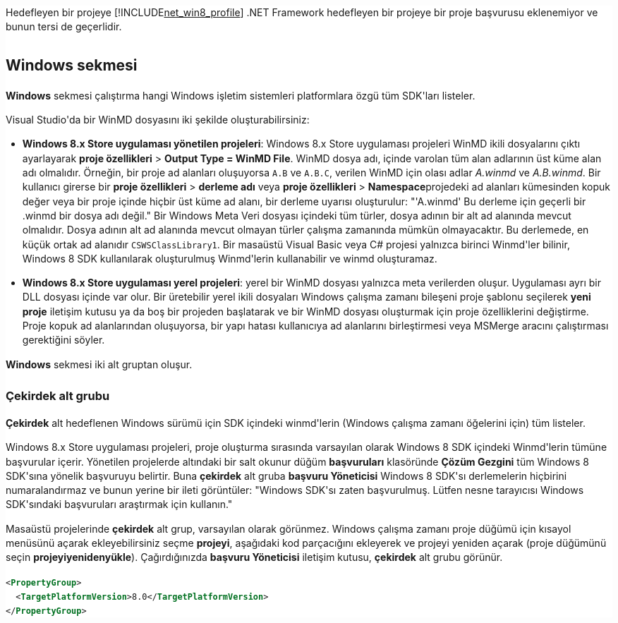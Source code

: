 Hedefleyen bir projeye [!INCLUDE[net_win8_profile](../ide/includes/net_win8_profile_md.md)] .NET Framework hedefleyen bir projeye bir proje başvurusu eklenemiyor ve bunun tersi de geçerlidir.

## <a name="windows-tab"></a>Windows sekmesi

**Windows** sekmesi çalıştırma hangi Windows işletim sistemleri platformlara özgü tüm SDK'ları listeler.

Visual Studio'da bir WinMD dosyasını iki şekilde oluşturabilirsiniz:

- **Windows 8.x Store uygulaması yönetilen projeleri**: Windows 8.x Store uygulaması projeleri WinMD ikili dosyalarını çıktı ayarlayarak **proje özellikleri** > **Output Type = WinMD File**. WinMD dosya adı, içinde varolan tüm alan adlarının üst küme alan adı olmalıdır. Örneğin, bir proje ad alanları oluşuyorsa `A.B` ve `A.B.C`, verilen WinMD için olası adlar *A.winmd* ve *A.B.winmd*. Bir kullanıcı girerse bir **proje özellikleri** > **derleme adı** veya **proje özellikleri** > **Namespace**projedeki ad alanları kümesinden kopuk değer veya bir proje içinde hiçbir üst küme ad alanı, bir derleme uyarısı oluşturulur: "'A.winmd' Bu derleme için geçerli bir .winmd bir dosya adı değil." Bir Windows Meta Veri dosyası içindeki tüm türler, dosya adının bir alt ad alanında mevcut olmalıdır. Dosya adının alt ad alanında mevcut olmayan türler çalışma zamanında mümkün olmayacaktır. Bu derlemede, en küçük ortak ad alanıdır `CSWSClassLibrary1`. Bir masaüstü Visual Basic veya C# projesi yalnızca birinci Winmd'ler bilinir, Windows 8 SDK kullanılarak oluşturulmuş Winmd'lerin kullanabilir ve winmd oluşturamaz.

- **Windows 8.x Store uygulaması yerel projeleri**: yerel bir WinMD dosyası yalnızca meta verilerden oluşur. Uygulaması ayrı bir DLL dosyası içinde var olur. Bir üretebilir yerel ikili dosyaları Windows çalışma zamanı bileşeni proje şablonu seçilerek **yeni proje** iletişim kutusu ya da boş bir projeden başlatarak ve bir WinMD dosyası oluşturmak için proje özelliklerini değiştirme. Proje kopuk ad alanlarından oluşuyorsa, bir yapı hatası kullanıcıya ad alanlarını birleştirmesi veya MSMerge aracını çalıştırması gerektiğini söyler.

**Windows** sekmesi iki alt gruptan oluşur.

### <a name="core-subgroup"></a>Çekirdek alt grubu

**Çekirdek** alt hedeflenen Windows sürümü için SDK içindeki winmd'lerin (Windows çalışma zamanı öğelerini için) tüm listeler.

Windows 8.x Store uygulaması projeleri, proje oluşturma sırasında varsayılan olarak Windows 8 SDK içindeki Winmd'lerin tümüne başvurular içerir. Yönetilen projelerde altındaki bir salt okunur düğüm **başvuruları** klasöründe **Çözüm Gezgini** tüm Windows 8 SDK'sına yönelik başvuruyu belirtir. Buna **çekirdek** alt gruba **başvuru Yöneticisi** Windows 8 SDK'sı derlemelerin hiçbirini numaralandırmaz ve bunun yerine bir ileti görüntüler: "Windows SDK'sı zaten başvurulmuş. Lütfen nesne tarayıcısı Windows SDK'sındaki başvuruları araştırmak için kullanın."

Masaüstü projelerinde **çekirdek** alt grup, varsayılan olarak görünmez. Windows çalışma zamanı proje düğümü için kısayol menüsünü açarak ekleyebilirsiniz seçme **projeyi**, aşağıdaki kod parçacığını ekleyerek ve projeyi yeniden açarak (proje düğümünü seçin **projeyiyenidenyükle**). Çağırdığınızda **başvuru Yöneticisi** iletişim kutusu, **çekirdek** alt grubu görünür.

```xml
<PropertyGroup>
  <TargetPlatformVersion>8.0</TargetPlatformVersion>
</PropertyGroup>
```
